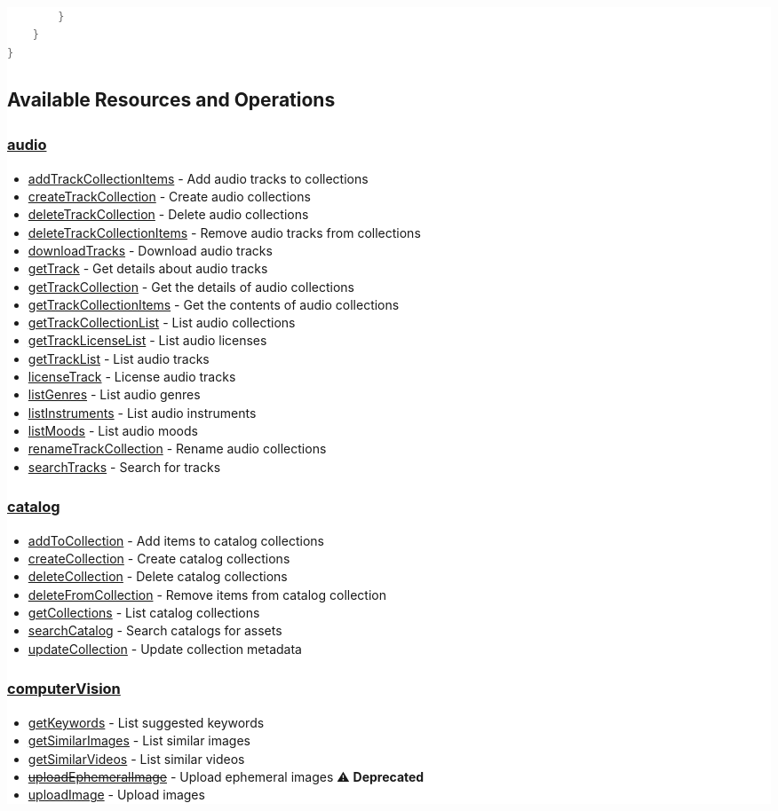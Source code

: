 ```java
        }
    }
}
```



## Available Resources and Operations


### [audio](docs/audio/README.md)

* [addTrackCollectionItems](docs/audio/README.md#addtrackcollectionitems) - Add audio tracks to collections
* [createTrackCollection](docs/audio/README.md#createtrackcollection) - Create audio collections
* [deleteTrackCollection](docs/audio/README.md#deletetrackcollection) - Delete audio collections
* [deleteTrackCollectionItems](docs/audio/README.md#deletetrackcollectionitems) - Remove audio tracks from collections
* [downloadTracks](docs/audio/README.md#downloadtracks) - Download audio tracks
* [getTrack](docs/audio/README.md#gettrack) - Get details about audio tracks
* [getTrackCollection](docs/audio/README.md#gettrackcollection) - Get the details of audio collections
* [getTrackCollectionItems](docs/audio/README.md#gettrackcollectionitems) - Get the contents of audio collections
* [getTrackCollectionList](docs/audio/README.md#gettrackcollectionlist) - List audio collections
* [getTrackLicenseList](docs/audio/README.md#gettracklicenselist) - List audio licenses
* [getTrackList](docs/audio/README.md#gettracklist) - List audio tracks
* [licenseTrack](docs/audio/README.md#licensetrack) - License audio tracks
* [listGenres](docs/audio/README.md#listgenres) - List audio genres
* [listInstruments](docs/audio/README.md#listinstruments) - List audio instruments
* [listMoods](docs/audio/README.md#listmoods) - List audio moods
* [renameTrackCollection](docs/audio/README.md#renametrackcollection) - Rename audio collections
* [searchTracks](docs/audio/README.md#searchtracks) - Search for tracks

### [catalog](docs/catalog/README.md)

* [addToCollection](docs/catalog/README.md#addtocollection) - Add items to catalog collections
* [createCollection](docs/catalog/README.md#createcollection) - Create catalog collections
* [deleteCollection](docs/catalog/README.md#deletecollection) - Delete catalog collections
* [deleteFromCollection](docs/catalog/README.md#deletefromcollection) - Remove items from catalog collection
* [getCollections](docs/catalog/README.md#getcollections) - List catalog collections
* [searchCatalog](docs/catalog/README.md#searchcatalog) - Search catalogs for assets
* [updateCollection](docs/catalog/README.md#updatecollection) - Update collection metadata

### [computerVision](docs/computervision/README.md)

* [getKeywords](docs/computervision/README.md#getkeywords) - List suggested keywords
* [getSimilarImages](docs/computervision/README.md#getsimilarimages) - List similar images
* [getSimilarVideos](docs/computervision/README.md#getsimilarvideos) - List similar videos
* [~~uploadEphemeralImage~~](docs/computervision/README.md#uploadephemeralimage) - Upload ephemeral images :warning: **Deprecated**
* [uploadImage](docs/computervision/README.md#uploadimage) - Upload images
